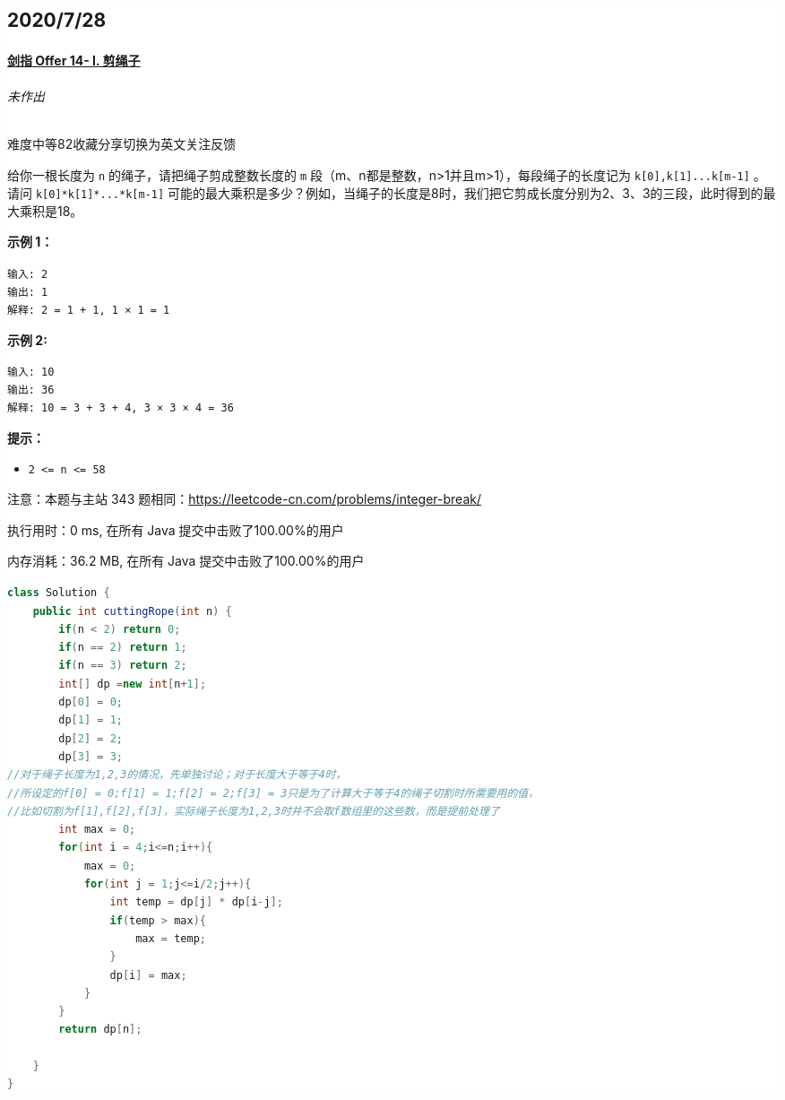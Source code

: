 ## 2020/7/28

#### [剑指 Offer 14- I. 剪绳子](https://leetcode-cn.com/problems/jian-sheng-zi-lcof/)

###### 未作出

难度中等82收藏分享切换为英文关注反馈

给你一根长度为 `n` 的绳子，请把绳子剪成整数长度的 `m` 段（m、n都是整数，n>1并且m>1），每段绳子的长度记为 `k[0],k[1]...k[m-1]` 。请问 `k[0]*k[1]*...*k[m-1]` 可能的最大乘积是多少？例如，当绳子的长度是8时，我们把它剪成长度分别为2、3、3的三段，此时得到的最大乘积是18。

**示例 1：**

```
输入: 2
输出: 1
解释: 2 = 1 + 1, 1 × 1 = 1
```

**示例 2:**

```
输入: 10
输出: 36
解释: 10 = 3 + 3 + 4, 3 × 3 × 4 = 36
```

**提示：**

- `2 <= n <= 58`

注意：本题与主站 343 题相同：https://leetcode-cn.com/problems/integer-break/

执行用时：0 ms, 在所有 Java 提交中击败了100.00%的用户

内存消耗：36.2 MB, 在所有 Java 提交中击败了100.00%的用户

```java
class Solution {
    public int cuttingRope(int n) {
        if(n < 2) return 0;
        if(n == 2) return 1;
        if(n == 3) return 2;
        int[] dp =new int[n+1];
        dp[0] = 0;
        dp[1] = 1;
        dp[2] = 2;
        dp[3] = 3;
//对于绳子长度为1,2,3的情况，先单独讨论；对于长度大于等于4时，
//所设定的f[0] = 0;f[1] = 1;f[2] = 2;f[3] = 3只是为了计算大于等于4的绳子切割时所需要用的值，
//比如切割为f[1],f[2],f[3]，实际绳子长度为1,2,3时并不会取f数组里的这些数，而是提前处理了
        int max = 0;
        for(int i = 4;i<=n;i++){
            max = 0;
            for(int j = 1;j<=i/2;j++){
                int temp = dp[j] * dp[i-j];
                if(temp > max){
                    max = temp;
                }
                dp[i] = max;
            }
        }
        return dp[n];

    }
}
```
